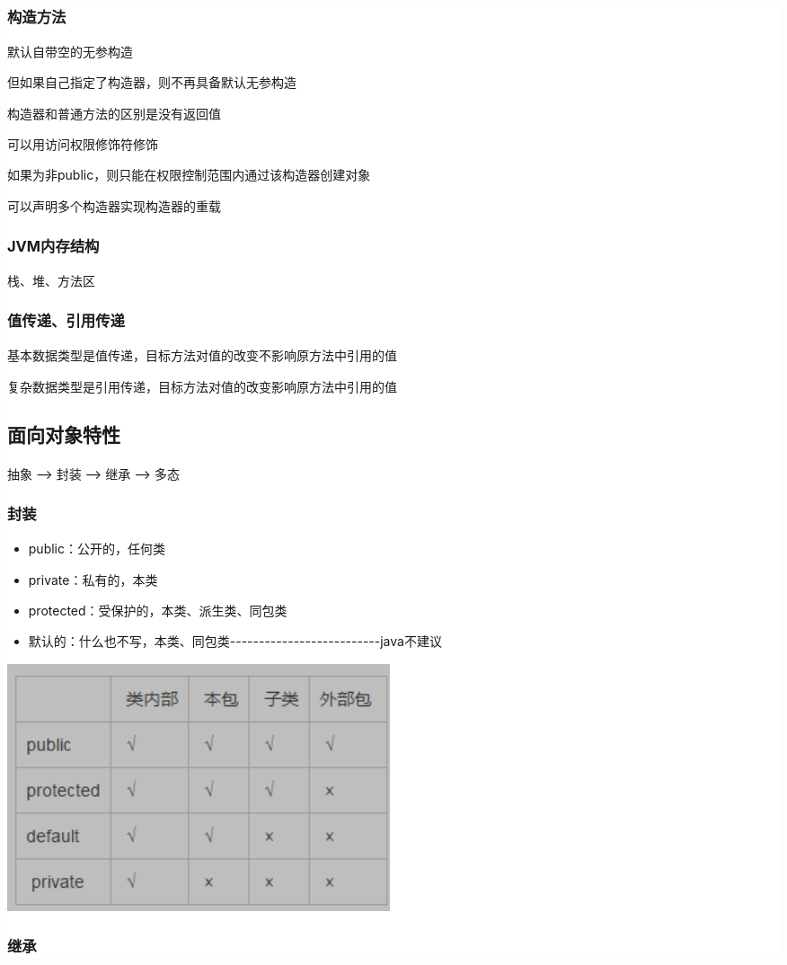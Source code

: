 ### 构造方法

默认自带空的无参构造

但如果自己指定了构造器，则不再具备默认无参构造

构造器和普通方法的区别是没有返回值

可以用访问权限修饰符修饰

如果为非public，则只能在权限控制范围内通过该构造器创建对象

可以声明多个构造器实现构造器的重载

### JVM内存结构

栈、堆、方法区

### 值传递、引用传递

基本数据类型是值传递，目标方法对值的改变不影响原方法中引用的值

复杂数据类型是引用传递，目标方法对值的改变影响原方法中引用的值

## 面向对象特性

抽象 --> 封装 --> 继承 --> 多态

### 封装

- public：公开的，任何类

- private：私有的，本类

- protected：受保护的，本类、派生类、同包类

- 默认的：什么也不写，本类、同包类--------------------------java不建议

![image-20240218104840724](images/复习/image-20240218104840724.png)



### 继承
